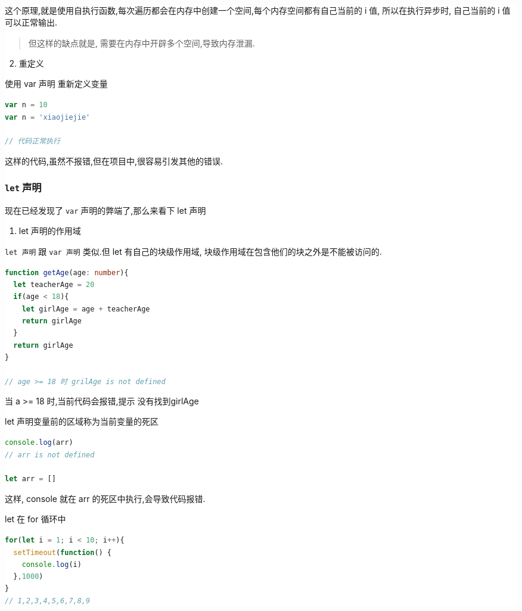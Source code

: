 这个原理,就是使用自执行函数,每次遍历都会在内存中创建一个空间,每个内存空间都有自己当前的 i 值, 所以在执行异步时, 自己当前的 i 值可以正常输出.
> 但这样的缺点就是, 需要在内存中开辟多个空间,导致内存泄漏.

2. 重定义

使用 var 声明 重新定义变量

```JavaScript
var n = 10
var n = 'xiaojiejie'

// 代码正常执行
```

这样的代码,虽然不报错,但在项目中,很容易引发其他的错误.

### **`let` 声明**

现在已经发现了 `var` 声明的弊端了,那么来看下 let 声明

1. let 声明的作用域

`let 声明` 跟 `var 声明` 类似.但 let 有自己的块级作用域, 块级作用域在包含他们的块之外是不能被访问的.

```TypeScript
function getAge(age: number){
  let teacherAge = 20
  if(age < 18){
    let girlAge = age + teacherAge
    return girlAge
  }
  return girlAge
}

// age >= 18 时 grilAge is not defined
```

当 a >= 18 时,当前代码会报错,提示 没有找到girlAge

let 声明变量前的区域称为当前变量的死区

```TypeScript
console.log(arr)
// arr is not defined

let arr = []
```

这样, console 就在 arr 的死区中执行,会导致代码报错.

let 在 for 循环中

```TypeScript
for(let i = 1; i < 10; i++){
  setTimeout(function() {
    console.log(i)
  },1000)
}
// 1,2,3,4,5,6,7,8,9
```
